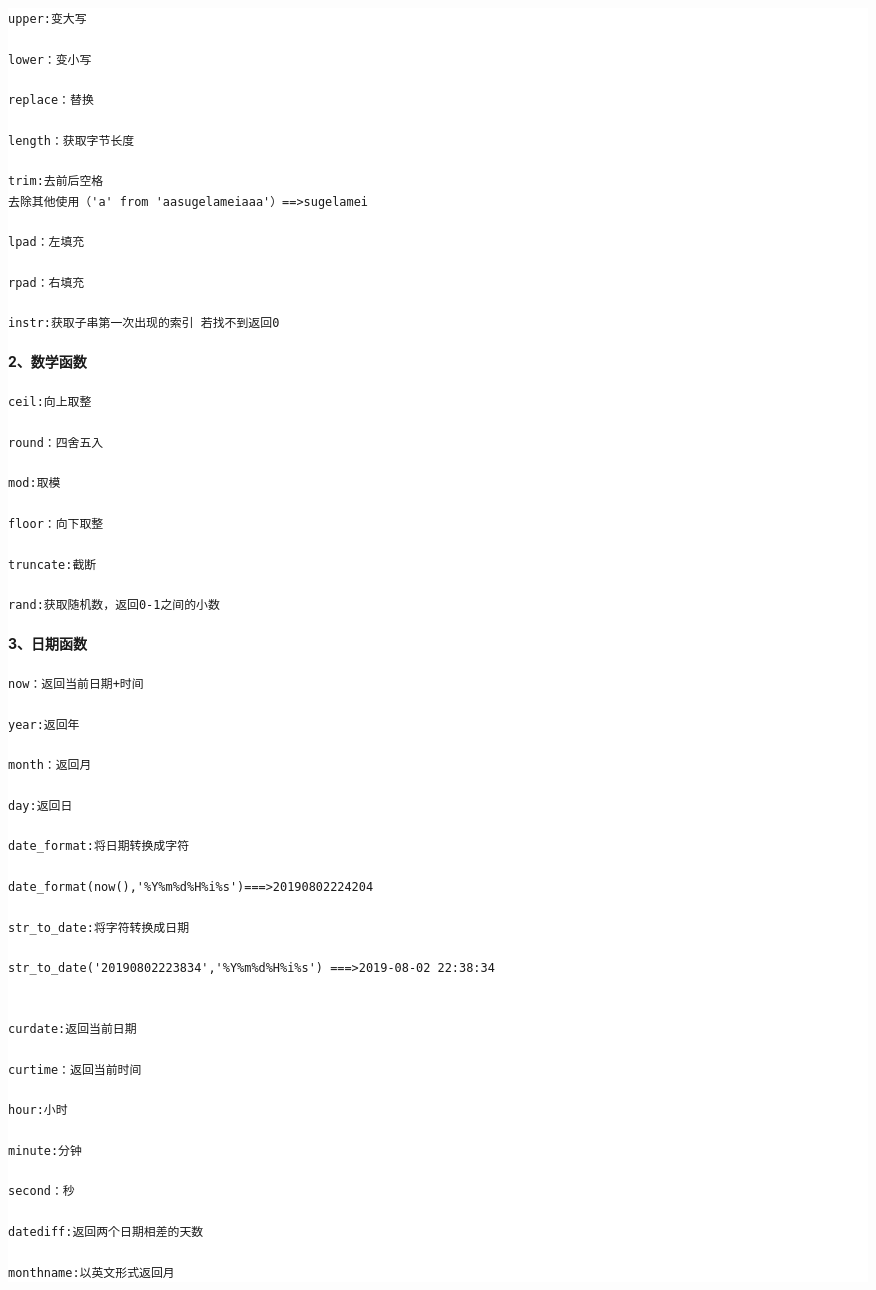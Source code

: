 
    upper:变大写

    lower：变小写

    replace：替换

    length：获取字节长度

    trim:去前后空格 
    去除其他使用（'a' from 'aasugelameiaaa'）==>sugelamei

    lpad：左填充
       
    rpad：右填充

    instr:获取子串第一次出现的索引 若找不到返回0

#### 2、数学函数 ####


    ceil:向上取整

    round：四舍五入

    mod:取模

    floor：向下取整

    truncate:截断

    rand:获取随机数，返回0-1之间的小数

#### 3、日期函数 ####

    now：返回当前日期+时间

    year:返回年

    month：返回月

    day:返回日

    date_format:将日期转换成字符

    date_format(now(),'%Y%m%d%H%i%s')===>20190802224204

    str_to_date:将字符转换成日期

    str_to_date('20190802223834','%Y%m%d%H%i%s') ===>2019-08-02 22:38:34


    curdate:返回当前日期
   
    curtime：返回当前时间

    hour:小时

    minute:分钟

    second：秒

    datediff:返回两个日期相差的天数

    monthname:以英文形式返回月

